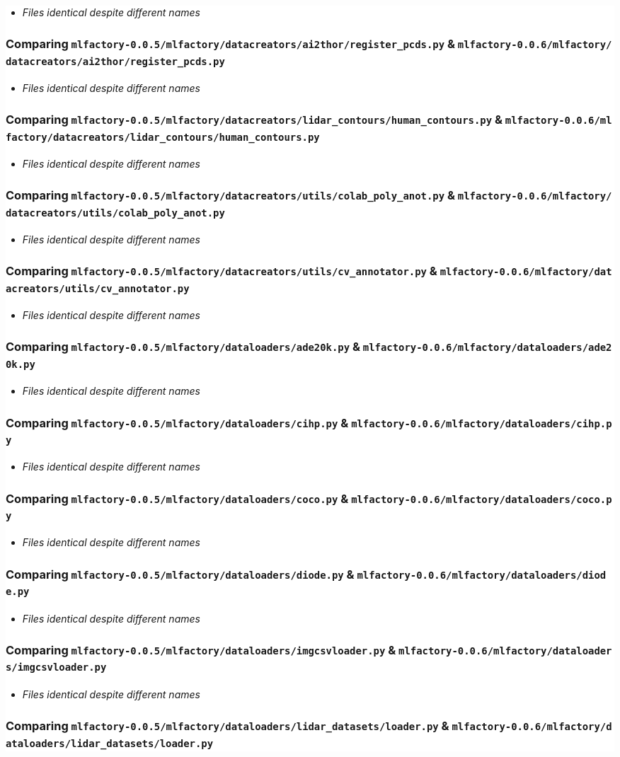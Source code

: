 * *Files identical despite different names*

### Comparing `mlfactory-0.0.5/mlfactory/datacreators/ai2thor/register_pcds.py` & `mlfactory-0.0.6/mlfactory/datacreators/ai2thor/register_pcds.py`

 * *Files identical despite different names*

### Comparing `mlfactory-0.0.5/mlfactory/datacreators/lidar_contours/human_contours.py` & `mlfactory-0.0.6/mlfactory/datacreators/lidar_contours/human_contours.py`

 * *Files identical despite different names*

### Comparing `mlfactory-0.0.5/mlfactory/datacreators/utils/colab_poly_anot.py` & `mlfactory-0.0.6/mlfactory/datacreators/utils/colab_poly_anot.py`

 * *Files identical despite different names*

### Comparing `mlfactory-0.0.5/mlfactory/datacreators/utils/cv_annotator.py` & `mlfactory-0.0.6/mlfactory/datacreators/utils/cv_annotator.py`

 * *Files identical despite different names*

### Comparing `mlfactory-0.0.5/mlfactory/dataloaders/ade20k.py` & `mlfactory-0.0.6/mlfactory/dataloaders/ade20k.py`

 * *Files identical despite different names*

### Comparing `mlfactory-0.0.5/mlfactory/dataloaders/cihp.py` & `mlfactory-0.0.6/mlfactory/dataloaders/cihp.py`

 * *Files identical despite different names*

### Comparing `mlfactory-0.0.5/mlfactory/dataloaders/coco.py` & `mlfactory-0.0.6/mlfactory/dataloaders/coco.py`

 * *Files identical despite different names*

### Comparing `mlfactory-0.0.5/mlfactory/dataloaders/diode.py` & `mlfactory-0.0.6/mlfactory/dataloaders/diode.py`

 * *Files identical despite different names*

### Comparing `mlfactory-0.0.5/mlfactory/dataloaders/imgcsvloader.py` & `mlfactory-0.0.6/mlfactory/dataloaders/imgcsvloader.py`

 * *Files identical despite different names*

### Comparing `mlfactory-0.0.5/mlfactory/dataloaders/lidar_datasets/loader.py` & `mlfactory-0.0.6/mlfactory/dataloaders/lidar_datasets/loader.py`
